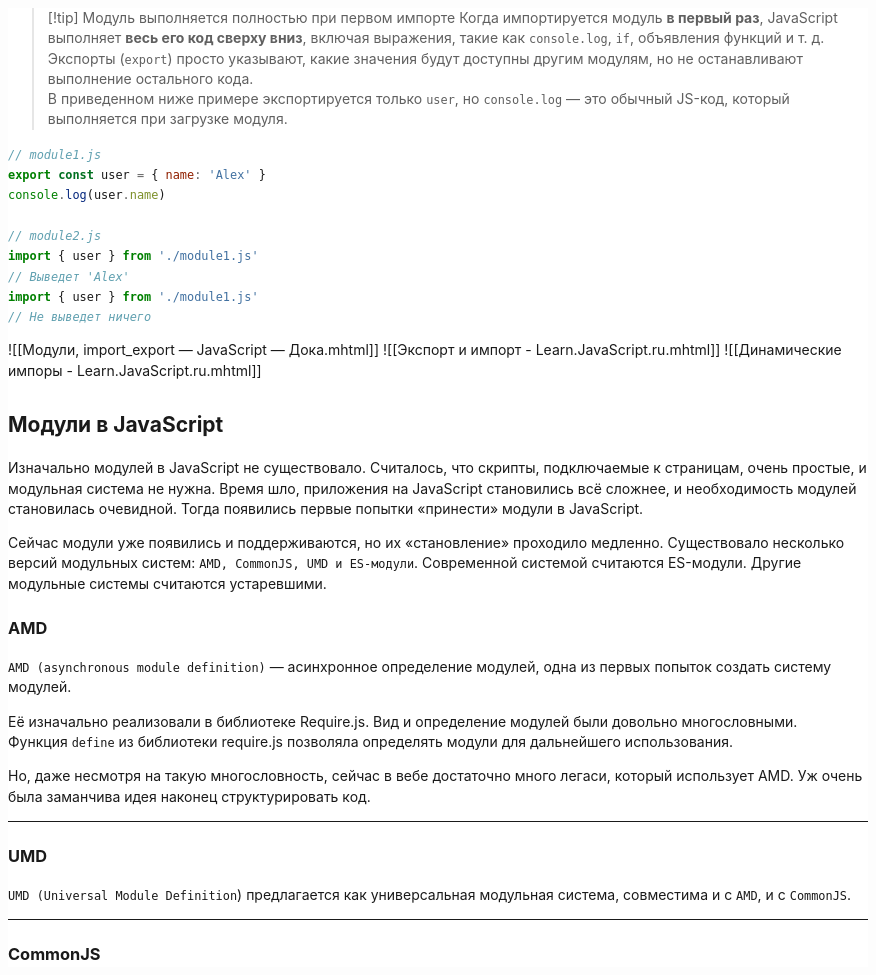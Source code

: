 > [!tip] Модуль выполняется полностью при первом импорте
>  Когда импортируется модуль **в первый раз**, JavaScript выполняет **весь его код сверху вниз**, включая выражения, такие как `console.log`, `if`, объявления функций и т. д.  
Экспорты (`export`) просто указывают, какие значения будут доступны другим модулям, но не останавливают выполнение остального кода.  
В приведенном ниже примере экспортируется только `user`, но `console.log` — это обычный JS-код, который выполняется при загрузке модуля.

```js
// module1.js
export const user = { name: 'Alex' }
console.log(user.name)

// module2.js
import { user } from './module1.js'
// Выведет 'Alex'
import { user } from './module1.js'
// Не выведет ничего
```

![[Модули, import_export — JavaScript — Дока.mhtml]]
![[Экспорт и импорт - Learn.JavaScript.ru.mhtml]]
![[Динамические импоры - Learn.JavaScript.ru.mhtml]]
## Модули в JavaScript

Изначально модулей в JavaScript не существовало. Считалось, что скрипты, подключаемые к страницам, очень простые, и модульная система не нужна. Время шло, приложения на JavaScript становились всё сложнее, и необходимость модулей становилась очевидной. Тогда появились первые попытки «принести» модули в JavaScript.

Сейчас модули уже появились и поддерживаются, но их «становление» проходило медленно. Существовало несколько версий модульных систем: `AMD, CommonJS, UMD и ES-модули`. Современной системой считаются ES-модули. Другие модульные системы считаются устаревшими.

### AMD

`AMD (asynchronous module definition)` — асинхронное определение модулей, одна из первых попыток создать систему модулей.

Её изначально реализовали в библиотеке Require.js. Вид и определение модулей были довольно многословными. Функция `define` из библиотеки require.js позволяла определять модули для дальнейшего использования.

Но, даже несмотря на такую многословность, сейчас в вебе достаточно много легаси, который использует AMD. Уж очень была заманчива идея наконец структурировать код.
___
### UMD

`UMD (Universal Module Definition`) предлагается как универсальная модульная система, совместима и с `AMD`, и с `CommonJS`.
___
### CommonJS
